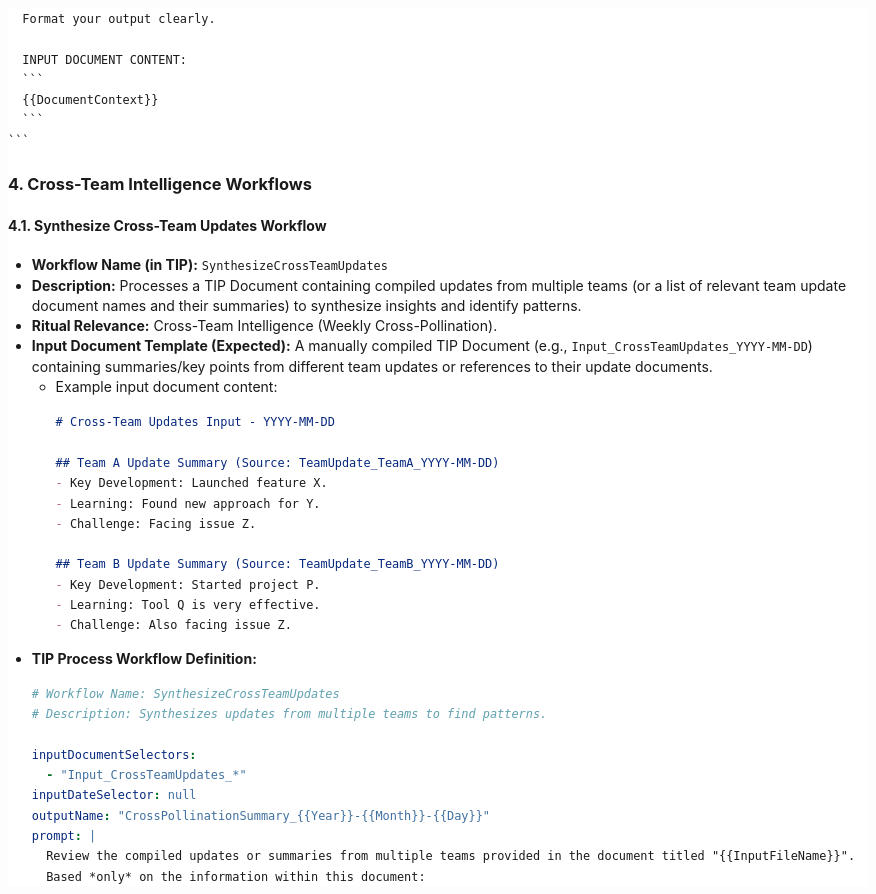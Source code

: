       Format your output clearly.

      INPUT DOCUMENT CONTENT:
      ```
      {{DocumentContext}}
      ```
    ```

### 4. Cross-Team Intelligence Workflows

#### 4.1. Synthesize Cross-Team Updates Workflow

* **Workflow Name (in TIP):** `SynthesizeCrossTeamUpdates`
* **Description:** Processes a TIP Document containing compiled updates from multiple teams (or a list of relevant team update document names and their summaries) to synthesize insights and identify patterns.
* **Ritual Relevance:** Cross-Team Intelligence (Weekly Cross-Pollination).
* **Input Document Template (Expected):** A manually compiled TIP Document (e.g., `Input_CrossTeamUpdates_YYYY-MM-DD`) containing summaries/key points from different team updates or references to their update documents.
    * Example input document content:
        ```markdown
        # Cross-Team Updates Input - YYYY-MM-DD

        ## Team A Update Summary (Source: TeamUpdate_TeamA_YYYY-MM-DD)
        - Key Development: Launched feature X.
        - Learning: Found new approach for Y.
        - Challenge: Facing issue Z.

        ## Team B Update Summary (Source: TeamUpdate_TeamB_YYYY-MM-DD)
        - Key Development: Started project P.
        - Learning: Tool Q is very effective.
        - Challenge: Also facing issue Z.
        ```
* **TIP Process Workflow Definition:**
    ```yaml
    # Workflow Name: SynthesizeCrossTeamUpdates
    # Description: Synthesizes updates from multiple teams to find patterns.

    inputDocumentSelectors:
      - "Input_CrossTeamUpdates_*"
    inputDateSelector: null
    outputName: "CrossPollinationSummary_{{Year}}-{{Month}}-{{Day}}"
    prompt: |
      Review the compiled updates or summaries from multiple teams provided in the document titled "{{InputFileName}}".
      Based *only* on the information within this document:
